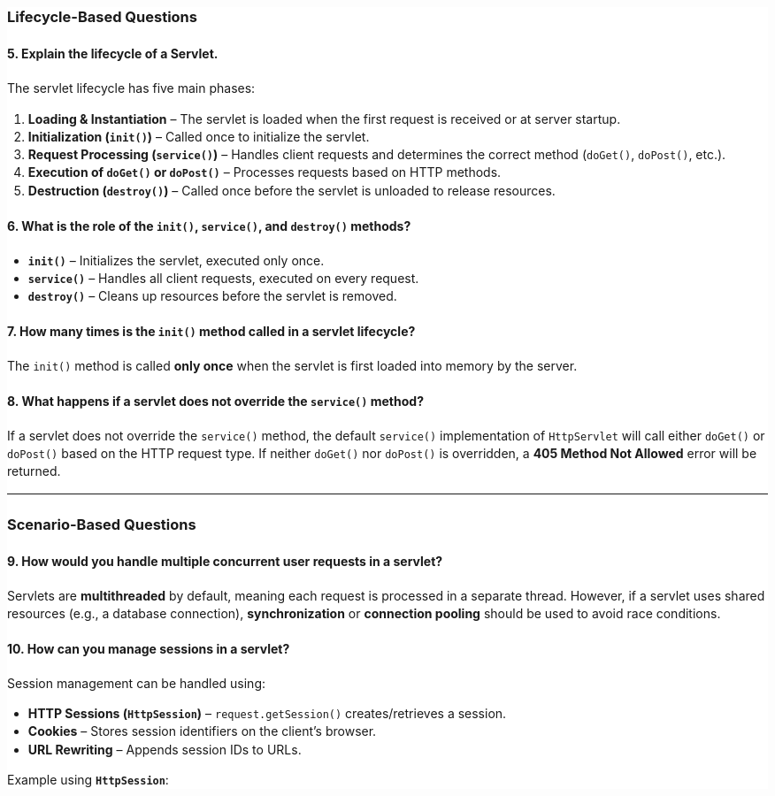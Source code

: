 
### **Lifecycle-Based Questions**

#### **5. Explain the lifecycle of a Servlet.**

The servlet lifecycle has five main phases:

1. **Loading & Instantiation** – The servlet is loaded when the first request is received or at server startup.
2. **Initialization (`init()`)** – Called once to initialize the servlet.
3. **Request Processing (`service()`)** – Handles client requests and determines the correct method (`doGet()`, `doPost()`, etc.).
4. **Execution of `doGet()` or `doPost()`** – Processes requests based on HTTP methods.
5. **Destruction (`destroy()`)** – Called once before the servlet is unloaded to release resources.

#### **6. What is the role of the `init()`, `service()`, and `destroy()` methods?**

- **`init()`** – Initializes the servlet, executed only once.
- **`service()`** – Handles all client requests, executed on every request.
- **`destroy()`** – Cleans up resources before the servlet is removed.

#### **7. How many times is the `init()` method called in a servlet lifecycle?**

The `init()` method is called **only once** when the servlet is first loaded into memory by the server.

#### **8. What happens if a servlet does not override the `service()` method?**

If a servlet does not override the `service()` method, the default `service()` implementation of `HttpServlet` will call either `doGet()` or `doPost()` based on the HTTP request type. If neither `doGet()` nor `doPost()` is overridden, a **405 Method Not Allowed** error will be returned.

---

### **Scenario-Based Questions**

#### **9. How would you handle multiple concurrent user requests in a servlet?**

Servlets are **multithreaded** by default, meaning each request is processed in a separate thread. However, if a servlet uses shared resources (e.g., a database connection), **synchronization** or **connection pooling** should be used to avoid race conditions.

#### **10. How can you manage sessions in a servlet?**

Session management can be handled using:

- **HTTP Sessions (`HttpSession`)** – `request.getSession()` creates/retrieves a session.
- **Cookies** – Stores session identifiers on the client’s browser.
- **URL Rewriting** – Appends session IDs to URLs.

Example using **`HttpSession`**:
